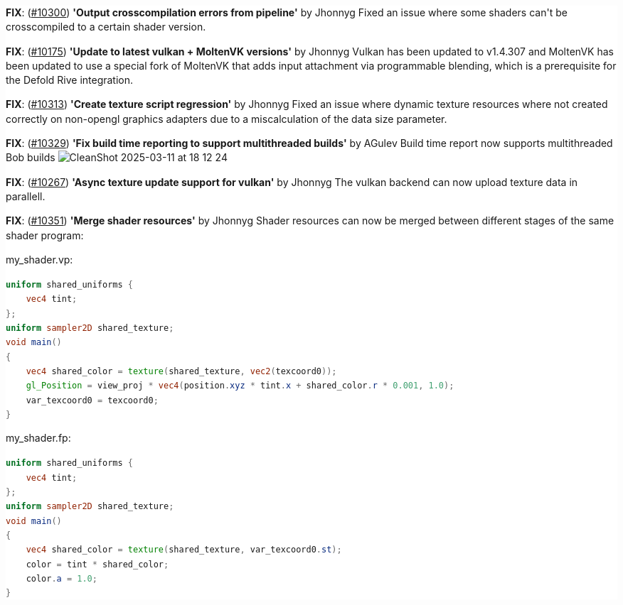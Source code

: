 __FIX__: ([#10300](https://github.com/defold/defold/pull/10300)) __'Output crosscompilation errors from pipeline'__ by Jhonnyg
Fixed an issue where some shaders can't be crosscompiled to a certain shader version.

__FIX__: ([#10175](https://github.com/defold/defold/pull/10175)) __'Update to latest vulkan + MoltenVK versions'__ by Jhonnyg
Vulkan has been updated to v1.4.307 and MoltenVK has been updated to use a special fork of MoltenVK that adds input attachment via programmable blending, which is a prerequisite for the Defold Rive integration.

__FIX__: ([#10313](https://github.com/defold/defold/pull/10313)) __'Create texture script regression'__ by Jhonnyg
Fixed an issue where dynamic texture resources where not created correctly on non-opengl graphics adapters due to a miscalculation of the data size parameter.

__FIX__: ([#10329](https://github.com/defold/defold/pull/10329)) __'Fix build time reporting to support multithreaded builds'__ by AGulev
Build time report now supports multithreaded Bob builds
![CleanShot 2025-03-11 at 18 12 24](https://github.com/user-attachments/assets/025019a1-8b17-4c29-abe0-b29166fb7fe8)

__FIX__: ([#10267](https://github.com/defold/defold/pull/10267)) __'Async texture update support for vulkan'__ by Jhonnyg
The vulkan backend can now upload texture data in parallell.

__FIX__: ([#10351](https://github.com/defold/defold/pull/10351)) __'Merge shader resources'__ by Jhonnyg
Shader resources can now be merged between different stages of the same shader program:

my_shader.vp:
```glsl
uniform shared_uniforms {
    vec4 tint;
};
uniform sampler2D shared_texture;
void main()
{
    vec4 shared_color = texture(shared_texture, vec2(texcoord0));
    gl_Position = view_proj * vec4(position.xyz * tint.x + shared_color.r * 0.001, 1.0);
    var_texcoord0 = texcoord0;
}
```
my_shader.fp:
```glsl
uniform shared_uniforms {
    vec4 tint;
};
uniform sampler2D shared_texture;
void main()
{
    vec4 shared_color = texture(shared_texture, var_texcoord0.st);
    color = tint * shared_color;
    color.a = 1.0;
}
```
